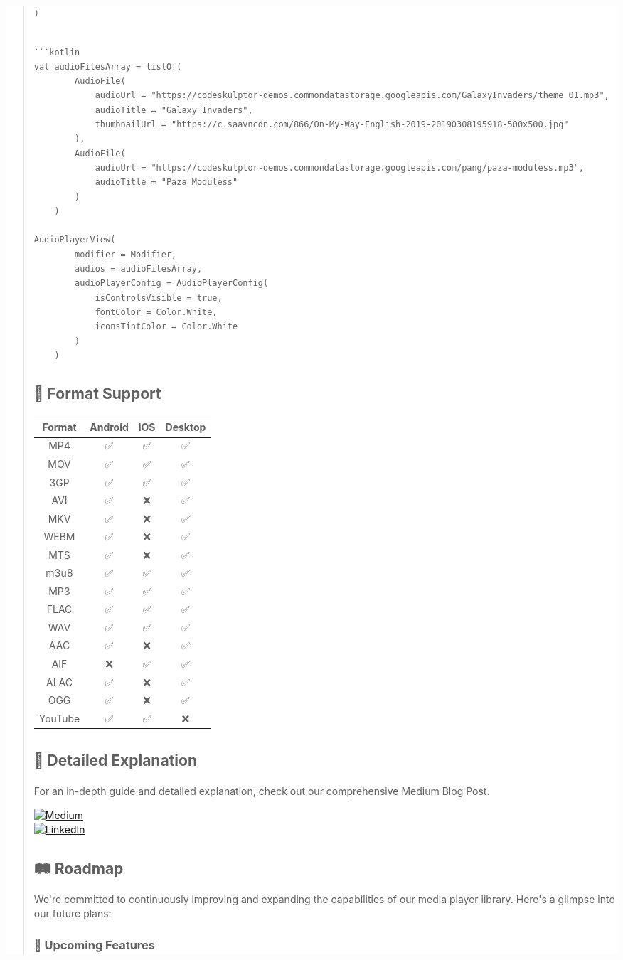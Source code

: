 >     )
> ```
> 
> ```kotlin
> val audioFilesArray = listOf(
>         AudioFile(
>             audioUrl = "https://codeskulptor-demos.commondatastorage.googleapis.com/GalaxyInvaders/theme_01.mp3",
>             audioTitle = "Galaxy Invaders",
>             thumbnailUrl = "https://c.saavncdn.com/866/On-My-Way-English-2019-20190308195918-500x500.jpg"
>         ),
>         AudioFile(
>             audioUrl = "https://codeskulptor-demos.commondatastorage.googleapis.com/pang/paza-moduless.mp3",
>             audioTitle = "Paza Moduless"
>         )
>     )
> 
> AudioPlayerView(
>         modifier = Modifier,
>         audios = audioFilesArray,
>         audioPlayerConfig = AudioPlayerConfig(
>             isControlsVisible = true,
>             fontColor = Color.White,
>             iconsTintColor = Color.White
>         )
>     )
> ```
> 
> ## 📀 Format Support
> |  Format  | Android  |   iOS    | Desktop  |
> |:--------:|:--------:|:--------:|:--------:|
> |   MP4    |    ✅     |    ✅     |    ✅     |
> |   MOV    |    ✅     |    ✅     |    ✅     |
> |   3GP    |    ✅     |    ✅     |    ✅     |
> |   AVI    |    ✅     |    ❌     |    ✅     |
> |   MKV    |    ✅     |    ❌     |    ✅     |
> |   WEBM   |    ✅     |    ❌     |    ✅     |
> |   MTS    |    ✅     |    ❌     |    ✅     |
> |   m3u8   |    ✅     |    ✅     |    ✅     |
> |   MP3    |    ✅     |    ✅     |    ✅     |
> |   FLAC   |    ✅     |    ✅     |    ✅     |
> |   WAV    |    ✅     |    ✅     |    ✅     |
> |   AAC    |    ✅     |    ❌     |    ✅     |
> |   AIF    |    ❌     |    ✅     |    ✅     |
> |   ALAC   |    ✅     |    ❌     |    ✅     |
> |   OGG    |    ✅     |    ❌     |    ✅     |
> | YouTube  |    ✅     |    ✅     |    ❌     |
> 
> ## 📖 Detailed Explanation
> For an in-depth guide and detailed explanation, check out our comprehensive Medium Blog Post.
> 
> [![Medium](https://img.shields.io/badge/Medium-12100E?style=for-the-badge&logo=medium&logoColor=white)](https://medium.com/mobile-innovation-network/introducing-compose-multiplatform-media-player-your-go-to-solution-for-seamless-media-playback-691df3cc4da9)  
> [![LinkedIn](https://img.shields.io/badge/LinkedIn-0077B5?style=for-the-badge&logo=linkedin&logoColor=white)](https://www.linkedin.com/showcase/mobile-innovation-network)
> 
> ## 🛤️ Roadmap
> We're committed to continuously improving and expanding the capabilities of our media player library. Here's a glimpse into our future plans:
> 
> ### 🌟 Upcoming Features
